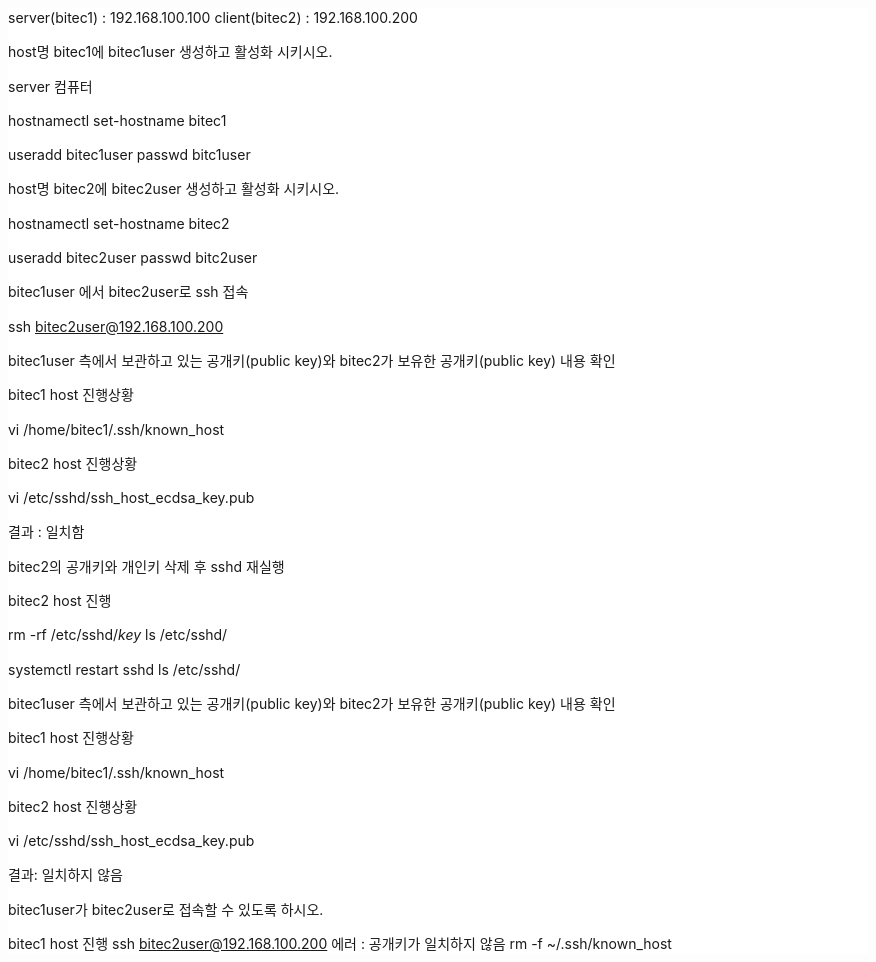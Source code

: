 server(bitec1) : 192.168.100.100
client(bitec2) : 192.168.100.200

host명 bitec1에 bitec1user 생성하고 활성화 시키시오.

server 컴퓨터

hostnamectl set-hostname bitec1

useradd bitec1user
passwd bitc1user

host명 bitec2에 bitec2user 생성하고 활성화 시키시오.

hostnamectl set-hostname bitec2

useradd bitec2user
passwd bitc2user

bitec1user 에서 bitec2user로 ssh 접속

ssh bitec2user@192.168.100.200

bitec1user 측에서 보관하고 있는 공개키(public key)와 bitec2가 보유한 공개키(public key) 내용 확인

bitec1 host 진행상황

vi /home/bitec1/.ssh/known_host

bitec2 host 진행상황

vi /etc/sshd/ssh_host_ecdsa_key.pub

결과 : 일치함

bitec2의 공개키와 개인키 삭제 후 sshd 재실행

bitec2 host  진행

rm -rf /etc/sshd/*key*
ls /etc/sshd/

systemctl restart sshd
ls /etc/sshd/

bitec1user 측에서 보관하고 있는 공개키(public key)와 bitec2가 보유한 공개키(public key) 내용 확인

bitec1 host 진행상황

vi /home/bitec1/.ssh/known_host

bitec2 host 진행상황

vi /etc/sshd/ssh_host_ecdsa_key.pub

결과: 일치하지 않음

bitec1user가 bitec2user로 접속할 수 있도록 하시오.


bitec1 host 진행
ssh bitec2user@192.168.100.200
에러 : 공개키가 일치하지 않음
rm -f ~/.ssh/known_host
